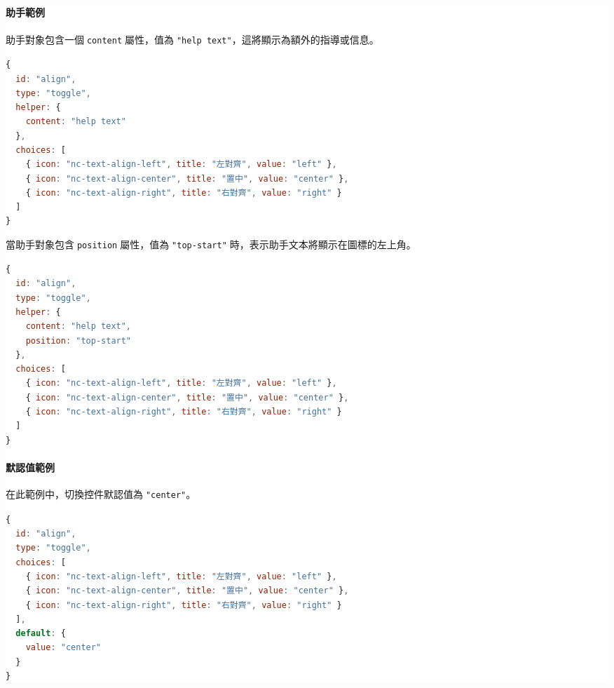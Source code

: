 #### 助手範例

助手對象包含一個 `content` 屬性，值為 `"help text"`，這將顯示為額外的指導或信息。

```js
{
  id: "align",
  type: "toggle",
  helper: {
    content: "help text"
  },
  choices: [
    { icon: "nc-text-align-left", title: "左對齊", value: "left" },
    { icon: "nc-text-align-center", title: "置中", value: "center" },
    { icon: "nc-text-align-right", title: "右對齊", value: "right" }
  ]
}
```

當助手對象包含 `position` 屬性，值為 `"top-start"` 時，表示助手文本將顯示在圖標的左上角。

```js
{
  id: "align",
  type: "toggle",
  helper: {
    content: "help text",
    position: "top-start"
  },
  choices: [
    { icon: "nc-text-align-left", title: "左對齊", value: "left" },
    { icon: "nc-text-align-center", title: "置中", value: "center" },
    { icon: "nc-text-align-right", title: "右對齊", value: "right" }
  ]
}
```

#### 默認值範例

在此範例中，切換控件默認值為 `"center"`。

```js
{
  id: "align",
  type: "toggle",
  choices: [
    { icon: "nc-text-align-left", title: "左對齊", value: "left" },
    { icon: "nc-text-align-center", title: "置中", value: "center" },
    { icon: "nc-text-align-right", title: "右對齊", value: "right" }
  ],
  default: {
    value: "center"
  }
}
```
